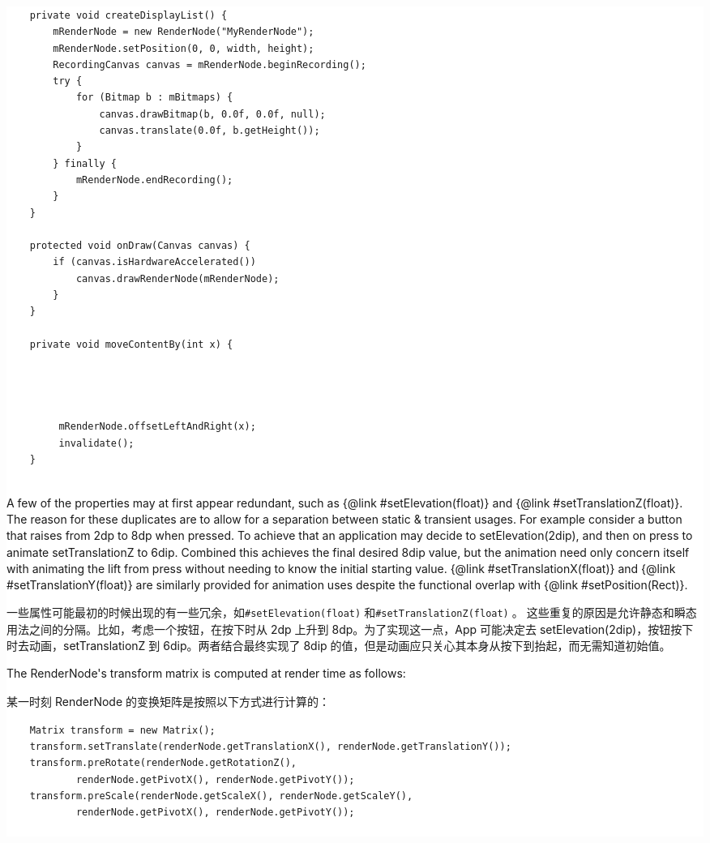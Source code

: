 ```
    private void createDisplayList() {
        mRenderNode = new RenderNode("MyRenderNode");
        mRenderNode.setPosition(0, 0, width, height);
        RecordingCanvas canvas = mRenderNode.beginRecording();
        try {
            for (Bitmap b : mBitmaps) {
                canvas.drawBitmap(b, 0.0f, 0.0f, null);
                canvas.translate(0.0f, b.getHeight());
            }
        } finally {
            mRenderNode.endRecording();
        }
    }

    protected void onDraw(Canvas canvas) {
        if (canvas.isHardwareAccelerated())
            canvas.drawRenderNode(mRenderNode);
        }
    }

    private void moveContentBy(int x) {
         
         
         
         
         mRenderNode.offsetLeftAndRight(x);
         invalidate();
    }


```

A few of the properties may at first appear redundant, such as {@link #setElevation(float)} and {@link #setTranslationZ(float)}. The reason for these duplicates are to allow for a separation between static & transient usages. For example consider a button that raises from 2dp to 8dp when pressed. To achieve that an application may decide to setElevation(2dip), and then on press to animate setTranslationZ to 6dip. Combined this achieves the final desired 8dip value, but the animation need only concern itself with animating the lift from press without needing to know the initial starting value. {@link #setTranslationX(float)} and {@link #setTranslationY(float)} are similarly provided for animation uses despite the functional overlap with {@link #setPosition(Rect)}.

一些属性可能最初的时候出现的有一些冗余，如`#setElevation(float)` 和`#setTranslationZ(float)` 。 这些重复的原因是允许静态和瞬态用法之间的分隔。比如，考虑一个按钮，在按下时从 2dp 上升到 8dp。为了实现这一点，App 可能决定去 setElevation(2dip)，按钮按下时去动画，setTranslationZ 到 6dip。两者结合最终实现了 8dip 的值，但是动画应只关心其本身从按下到抬起，而无需知道初始值。

The RenderNode's transform matrix is computed at render time as follows:

某一时刻 RenderNode 的变换矩阵是按照以下方式进行计算的：

```
    Matrix transform = new Matrix();
    transform.setTranslate(renderNode.getTranslationX(), renderNode.getTranslationY());
    transform.preRotate(renderNode.getRotationZ(),
            renderNode.getPivotX(), renderNode.getPivotY());
    transform.preScale(renderNode.getScaleX(), renderNode.getScaleY(),
            renderNode.getPivotX(), renderNode.getPivotY());


```
